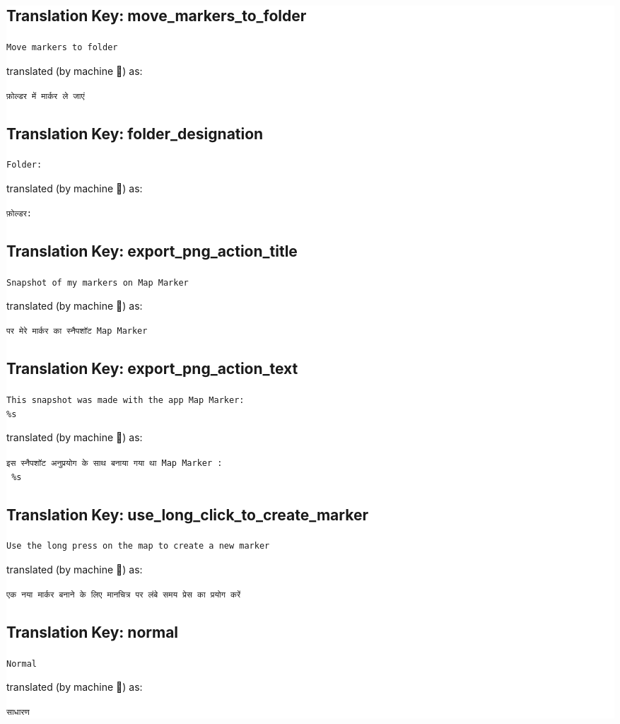 
## Translation Key: move_markers_to_folder
```
Move markers to folder
```
translated (by machine 🤖) as:
```
फ़ोल्डर में मार्कर ले जाएं
```


## Translation Key: folder_designation
```
Folder:
```
translated (by machine 🤖) as:
```
फ़ोल्डर:
```


## Translation Key: export_png_action_title
```
Snapshot of my markers on Map Marker
```
translated (by machine 🤖) as:
```
पर मेरे मार्कर का स्नैपशॉट Map Marker
```


## Translation Key: export_png_action_text
```
This snapshot was made with the app Map Marker:
%s
```
translated (by machine 🤖) as:
```
इस स्नैपशॉट अनुप्रयोग के साथ बनाया गया था Map Marker : 
 %s
```


## Translation Key: use_long_click_to_create_marker
```
Use the long press on the map to create a new marker
```
translated (by machine 🤖) as:
```
एक नया मार्कर बनाने के लिए मानचित्र पर लंबे समय प्रेस का प्रयोग करें
```


## Translation Key: normal
```
Normal
```
translated (by machine 🤖) as:
```
साधारण
```
